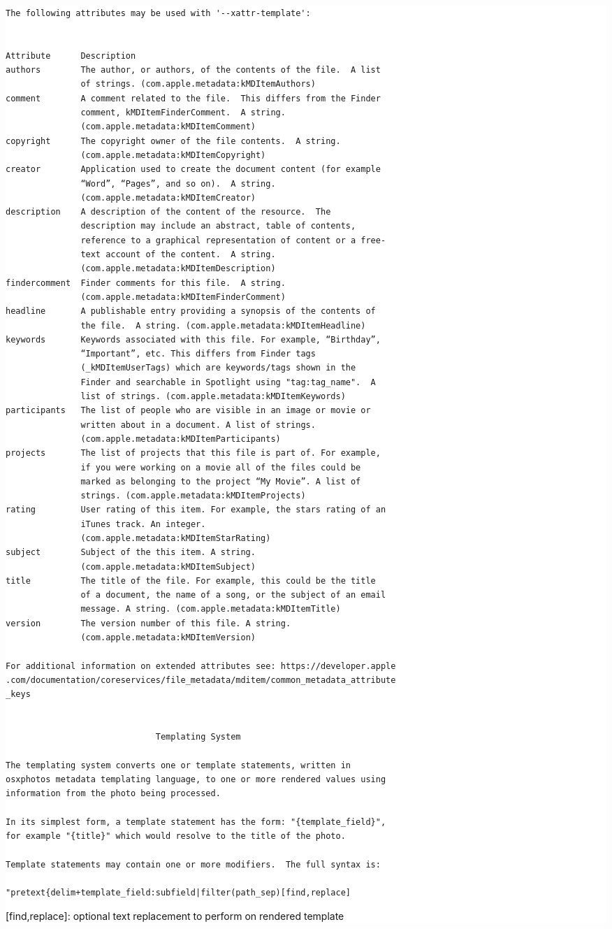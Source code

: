 ```
The following attributes may be used with '--xattr-template':


Attribute      Description
authors        The author, or authors, of the contents of the file.  A list
               of strings. (com.apple.metadata:kMDItemAuthors)
comment        A comment related to the file.  This differs from the Finder
               comment, kMDItemFinderComment.  A string.
               (com.apple.metadata:kMDItemComment)
copyright      The copyright owner of the file contents.  A string.
               (com.apple.metadata:kMDItemCopyright)
creator        Application used to create the document content (for example
               “Word”, “Pages”, and so on).  A string.
               (com.apple.metadata:kMDItemCreator)
description    A description of the content of the resource.  The
               description may include an abstract, table of contents,
               reference to a graphical representation of content or a free-
               text account of the content.  A string.
               (com.apple.metadata:kMDItemDescription)
findercomment  Finder comments for this file.  A string.
               (com.apple.metadata:kMDItemFinderComment)
headline       A publishable entry providing a synopsis of the contents of
               the file.  A string. (com.apple.metadata:kMDItemHeadline)
keywords       Keywords associated with this file. For example, “Birthday”,
               “Important”, etc. This differs from Finder tags
               (_kMDItemUserTags) which are keywords/tags shown in the
               Finder and searchable in Spotlight using "tag:tag_name".  A
               list of strings. (com.apple.metadata:kMDItemKeywords)
participants   The list of people who are visible in an image or movie or
               written about in a document. A list of strings.
               (com.apple.metadata:kMDItemParticipants)
projects       The list of projects that this file is part of. For example,
               if you were working on a movie all of the files could be
               marked as belonging to the project “My Movie”. A list of
               strings. (com.apple.metadata:kMDItemProjects)
rating         User rating of this item. For example, the stars rating of an
               iTunes track. An integer.
               (com.apple.metadata:kMDItemStarRating)
subject        Subject of the this item. A string.
               (com.apple.metadata:kMDItemSubject)
title          The title of the file. For example, this could be the title
               of a document, the name of a song, or the subject of an email
               message. A string. (com.apple.metadata:kMDItemTitle)
version        The version number of this file. A string.
               (com.apple.metadata:kMDItemVersion)

For additional information on extended attributes see: https://developer.apple
.com/documentation/coreservices/file_metadata/mditem/common_metadata_attribute
_keys


                              Templating System                               

The templating system converts one or template statements, written in         
osxphotos metadata templating language, to one or more rendered values using  
information from the photo being processed.                                   

In its simplest form, a template statement has the form: "{template_field}",  
for example "{title}" which would resolve to the title of the photo.          

Template statements may contain one or more modifiers.  The full syntax is:   

"pretext{delim+template_field:subfield|filter(path_sep)[find,replace]         
```

[find,replace]: optional text replacement to perform on rendered template     